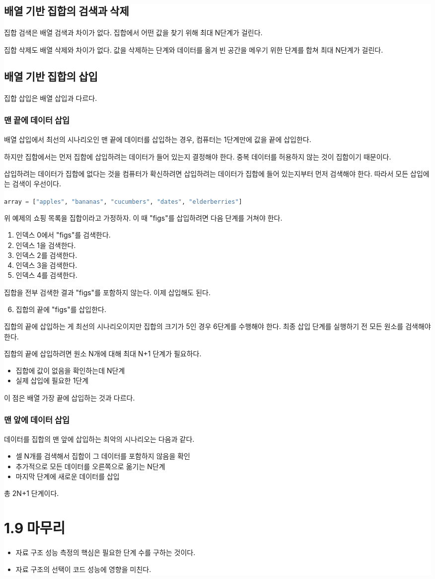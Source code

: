 ## 배열 기반 집합의 검색과 삭제

집합 검색은 배열 검색과 차이가 없다. 집합에서 어떤 값을 찾기 위해 최대 N단계가 걸린다.

집합 삭제도 배열 삭제와 차이가 없다. 값을 삭제하는 단계와 데이터를 옮겨 빈 공간을 메우기 위한 단계를 합쳐 최대 N단계가 걸린다.

## 배열 기반 집합의 삽입

집합 삽입은 배열 삽입과 다르다.

### 맨 끝에 데이터 삽입

배열 삽입에서 최선의 시나리오인 맨 끝에 데이터를 삽입하는 경우, 컴퓨터는 1단계만에 값을 끝에 삽입한다.

하지만 집합에서는 먼저 집합에 삽입하려는 데이터가 들어 있는지 결정해야 한다. 중복 데이터를 허용하지 않는 것이 집합이기 때문이다.

삽입하려는 데이터가 집합에 없다는 것을 컴퓨터가 확신하려면 삽입하려는 데이터가 집합에 들어 있는지부터 먼저 검색해야 한다. 따라서 모든 삽입에는 검색이 우선이다.

```python
array = ["apples", "bananas", "cucumbers", "dates", "elderberries"]
```

위 예제의 쇼핑 목록을 집합이라고 가정하자. 이 때 "figs"를 삽입하려면 다음 단계를 거쳐야 한다.

1. 인덱스 0에서 "figs"를 검색한다.
2. 인덱스 1을 검색한다.
3. 인덱스 2를 검색한다.
4. 인덱스 3을 검색한다.
5. 인덱스 4를 검색한다.

집합을 전부 검색한 결과 "figs"를 포함하지 않는다. 이제 삽입해도 된다.

6. 집합의 끝에 "figs"를 삽입한다.

집합의 끝에 삽입하는 게 최선의 시나리오이지만 집합의 크기가 5인 경우 6단계를 수행해야 한다. 최종 삽입 단계를 실행하기 전 모든 원소를 검색해야 한다.

집합의 끝에 삽입하려면 원소 N개에 대해 최대 N+1 단계가 필요하다.

- 집합에 값이 없음을 확인하는데 N단계
- 실제 삽입에 필요한 1단계

이 점은 배열 가장 끝에 삽입하는 것과 다르다.

### 맨 앞에 데이터 삽입

데이터를 집합의 맨 앞에 삽입하는 최악의 시나리오는 다음과 같다.

- 셀 N개를 검색해서 집합이 그 데이터를 포함하지 않음을 확인
- 추가적으로 모든 데이터를 오른쪽으로 옮기는 N단계
- 마지막 단계에 새로운 데이터를 삽입

총 2N+1 단계이다.

# 1.9 마무리

- 자료 구조 성능 측정의 핵심은 필요한 단계 수를 구하는 것이다.

- 자료 구조의 선택이 코드 성능에 영향을 미친다.